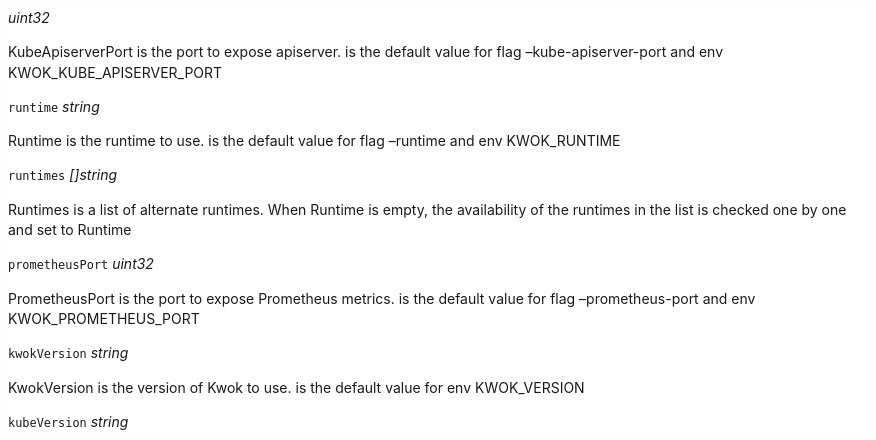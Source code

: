 <em>
uint32
</em>
</td>
<td>
<p>KubeApiserverPort is the port to expose apiserver.
is the default value for flag &ndash;kube-apiserver-port and env KWOK_KUBE_APISERVER_PORT</p>
</td>
</tr>
<tr>
<td>
<code>runtime</code>
<em>
string
</em>
</td>
<td>
<p>Runtime is the runtime to use.
is the default value for flag &ndash;runtime and env KWOK_RUNTIME</p>
</td>
</tr>
<tr>
<td>
<code>runtimes</code>
<em>
[]string
</em>
</td>
<td>
<p>Runtimes is a list of alternate runtimes. When Runtime is empty,
the availability of the runtimes in the list is checked one by one
and set to Runtime</p>
</td>
</tr>
<tr>
<td>
<code>prometheusPort</code>
<em>
uint32
</em>
</td>
<td>
<p>PrometheusPort is the port to expose Prometheus metrics.
is the default value for flag &ndash;prometheus-port and env KWOK_PROMETHEUS_PORT</p>
</td>
</tr>
<tr>
<td>
<code>kwokVersion</code>
<em>
string
</em>
</td>
<td>
<p>KwokVersion is the version of Kwok to use.
is the default value for env KWOK_VERSION</p>
</td>
</tr>
<tr>
<td>
<code>kubeVersion</code>
<em>
string
</em>